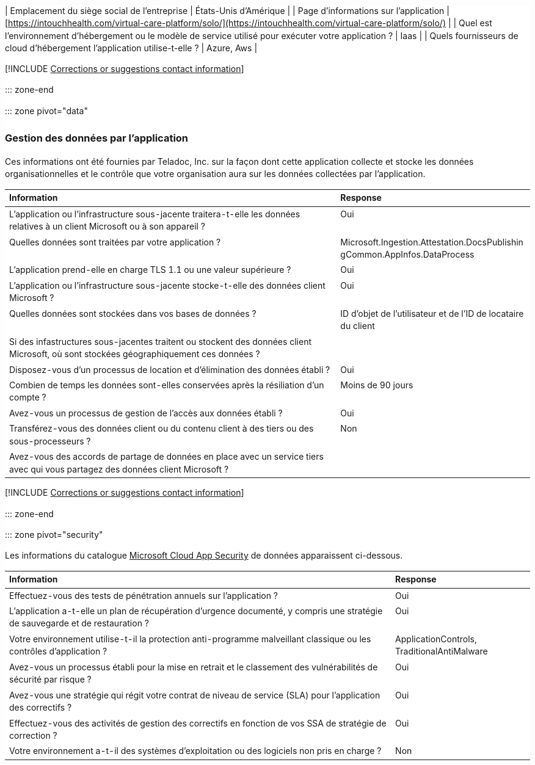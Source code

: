 | Emplacement du siège social de l’entreprise | États-Unis d’Amérique |
| Page d’informations sur l’application | [https://intouchhealth.com/virtual-care-platform/solo/](https://intouchhealth.com/virtual-care-platform/solo/) |
| Quel est l’environnement d’hébergement ou le modèle de service utilisé pour exécuter votre application ? | Iaas |
| Quels fournisseurs de cloud d’hébergement l’application utilise-t-elle ? | Azure, Aws |

 [!INCLUDE [Corrections or suggestions contact information](../includes/corrections-or-suggestions.md)]

::: zone-end

::: zone pivot="data"

### <a name="how-the-app-handles-data"></a>Gestion des données par l’application

Ces informations ont été fournies par Teladoc, Inc. sur la façon dont cette application collecte et stocke les données organisationnelles et le contrôle que votre organisation aura sur les données collectées par l’application.

| **Information** | **Response** |
|:----------------|:-------------|
| L’application ou l’infrastructure sous-jacente traitera-t-elle les données relatives à un client Microsoft ou à son appareil ? | Oui |
| Quelles données sont traitées par votre application ? | Microsoft.Ingestion.Attestation.DocsPublishingCommon.AppInfos.DataProcess |
| L’application prend-elle en charge TLS 1.1 ou une valeur supérieure ? | Oui |
| L’application ou l’infrastructure sous-jacente stocke-t-elle des données client Microsoft ? | Oui |
| Quelles données sont stockées dans vos bases de données ? | ID d’objet de l’utilisateur et de l’ID de locataire du client |
| Si des infastructures sous-jacentes traitent ou stockent des données client Microsoft, où sont stockées géographiquement ces données ? |  |
| Disposez-vous d’un processus de location et d’élimination des données établi ? | Oui |
| Combien de temps les données sont-elles conservées après la résiliation d’un compte ? | Moins de 90 jours |
| Avez-vous un processus de gestion de l’accès aux données établi ? | Oui |
| Transférez-vous des données client ou du contenu client à des tiers ou des sous-processeurs ? | Non |
| Avez-vous des accords de partage de données en place avec un service tiers avec qui vous partagez des données client Microsoft ? |  |

[!INCLUDE [Corrections or suggestions contact information](../includes/corrections-or-suggestions.md)]

::: zone-end

::: zone pivot="security"

Les informations du catalogue [Microsoft Cloud App Security](https://www.microsoft.com/enterprise-mobility-security/cloud-app-security) de données apparaissent ci-dessous.

| **Information** | **Response** |
|:----------------|:-------------|
| Effectuez-vous des tests de pénétration annuels sur l’application ? | Oui |
| L’application a-t-elle un plan de récupération d’urgence documenté, y compris une stratégie de sauvegarde et de restauration ? | Oui |
| Votre environnement utilise-t-il la protection anti-programme malveillant classique ou les contrôles d’application ? | ApplicationControls, TraditionalAntiMalware |
| Avez-vous un processus établi pour la mise en retrait et le classement des vulnérabilités de sécurité par risque ? | Oui |
| Avez-vous une stratégie qui régit votre contrat de niveau de service (SLA) pour l’application des correctifs ? | Oui |
| Effectuez-vous des activités de gestion des correctifs en fonction de vos SSA de stratégie de correction ? | Oui |
| Votre environnement a-t-il des systèmes d’exploitation ou des logiciels non pris en charge ? | Non |